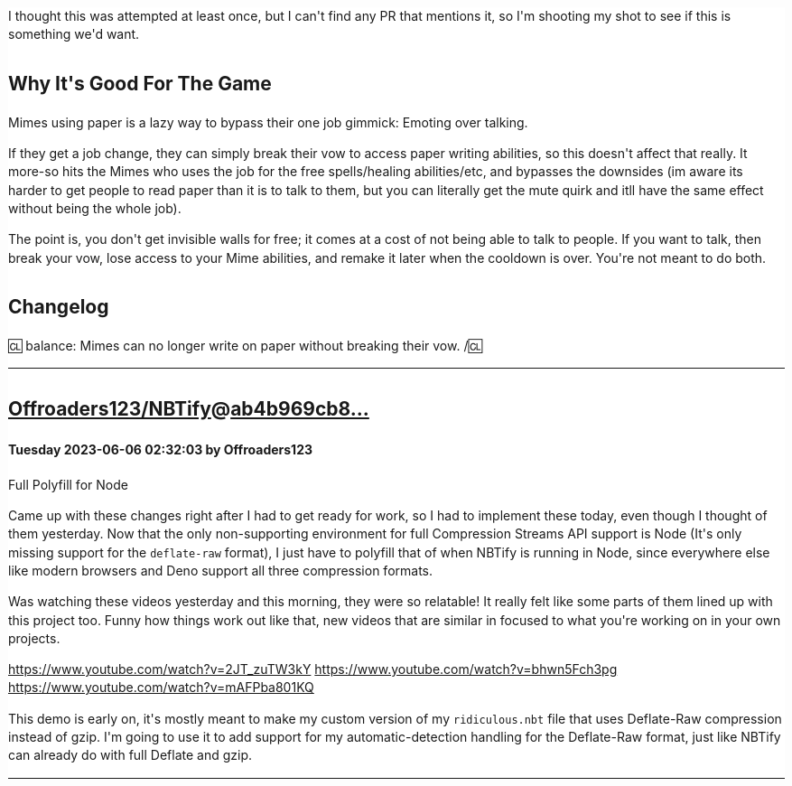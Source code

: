 I thought this was attempted at least once, but I can't find any PR that
mentions it, so I'm shooting my shot to see if this is something we'd
want.

## Why It's Good For The Game

Mimes using paper is a lazy way to bypass their one job gimmick: Emoting
over talking.

If they get a job change, they can simply break their vow to access
paper writing abilities, so this doesn't affect that really. It more-so
hits the Mimes who uses the job for the free spells/healing
abilities/etc, and bypasses the downsides (im aware its harder to get
people to read paper than it is to talk to them, but you can literally
get the mute quirk and itll have the same effect without being the whole
job).

The point is, you don't get invisible walls for free; it comes at a cost
of not being able to talk to people. If you want to talk, then break
your vow, lose access to your Mime abilities, and remake it later when
the cooldown is over. You're not meant to do both.

## Changelog

:cl:
balance: Mimes can no longer write on paper without breaking their vow.
/:cl:

---
## [Offroaders123/NBTify](https://github.com/Offroaders123/NBTify)@[ab4b969cb8...](https://github.com/Offroaders123/NBTify/commit/ab4b969cb810063d6b789bbd1ecbe30c71ad15d6)
#### Tuesday 2023-06-06 02:32:03 by Offroaders123

Full Polyfill for Node

Came up with these changes right after I had to get ready for work, so I had to implement these today, even though I thought of them yesterday. Now that the only non-supporting environment for full Compression Streams API support is Node (It's only missing support for the `deflate-raw` format), I just have to polyfill that of when NBTify is running in Node, since everywhere else like modern browsers and Deno support all three compression formats.

Was watching these videos yesterday and this morning, they were so relatable! It really felt like some parts of them lined up with this project too. Funny how things work out like that, new videos that are similar in focused to what you're working on in your own projects.

https://www.youtube.com/watch?v=2JT_zuTW3kY
https://www.youtube.com/watch?v=bhwn5Fch3pg
https://www.youtube.com/watch?v=mAFPba801KQ

This demo is early on, it's mostly meant to make my custom version of my `ridiculous.nbt` file that uses Deflate-Raw compression instead of gzip. I'm going to use it to add support for my automatic-detection handling for the Deflate-Raw format, just like NBTify can already do with full Deflate and gzip.

---